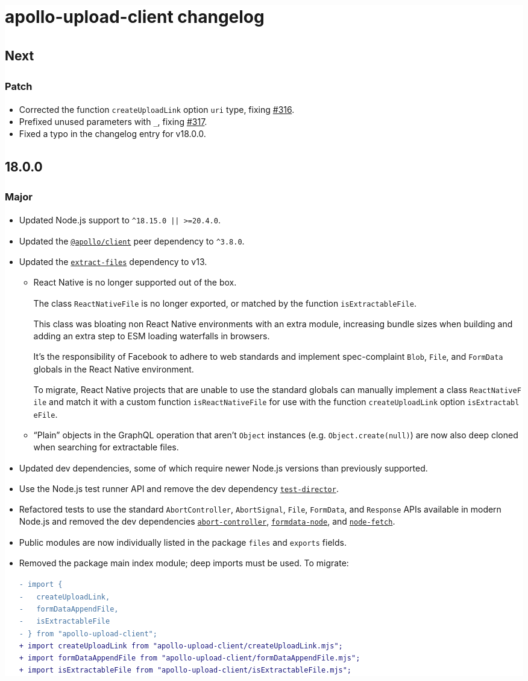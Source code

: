 # apollo-upload-client changelog

## Next

### Patch

- Corrected the function `createUploadLink` option `uri` type, fixing [#316](https://github.com/jaydenseric/apollo-upload-client/issues/316).
- Prefixed unused parameters with `_`, fixing [#317](https://github.com/jaydenseric/apollo-upload-client/issues/317).
- Fixed a typo in the changelog entry for v18.0.0.

## 18.0.0

### Major

- Updated Node.js support to `^18.15.0 || >=20.4.0`.
- Updated the [`@apollo/client`](https://npm.im/@apollo/client) peer dependency to `^3.8.0`.
- Updated the [`extract-files`](http://npm.im/extract-files) dependency to v13.

  - React Native is no longer supported out of the box.

    The class `ReactNativeFile` is no longer exported, or matched by the function `isExtractableFile`.

    This class was bloating non React Native environments with an extra module, increasing bundle sizes when building and adding an extra step to ESM loading waterfalls in browsers.

    It’s the responsibility of Facebook to adhere to web standards and implement spec-complaint `Blob`, `File`, and `FormData` globals in the React Native environment.

    To migrate, React Native projects that are unable to use the standard globals can manually implement a class `ReactNativeFile` and match it with a custom function `isReactNativeFile` for use with the function `createUploadLink` option `isExtractableFile`.

  - “Plain” objects in the GraphQL operation that aren’t `Object` instances (e.g. `Object.create(null)`) are now also deep cloned when searching for extractable files.

- Updated dev dependencies, some of which require newer Node.js versions than previously supported.
- Use the Node.js test runner API and remove the dev dependency [`test-director`](https://npm.im/test-director).
- Refactored tests to use the standard `AbortController`, `AbortSignal`, `File`, `FormData`, and `Response` APIs available in modern Node.js and removed the dev dependencies [`abort-controller`](https://npm.im/abort-controller), [`formdata-node`](https://npm.im/formdata-node), and [`node-fetch`](https://npm.im/node-fetch).
- Public modules are now individually listed in the package `files` and `exports` fields.
- Removed the package main index module; deep imports must be used. To migrate:

  ```diff
  - import {
  -   createUploadLink,
  -   formDataAppendFile,
  -   isExtractableFile
  - } from "apollo-upload-client";
  + import createUploadLink from "apollo-upload-client/createUploadLink.mjs";
  + import formDataAppendFile from "apollo-upload-client/formDataAppendFile.mjs";
  + import isExtractableFile from "apollo-upload-client/isExtractableFile.mjs";
  ```

